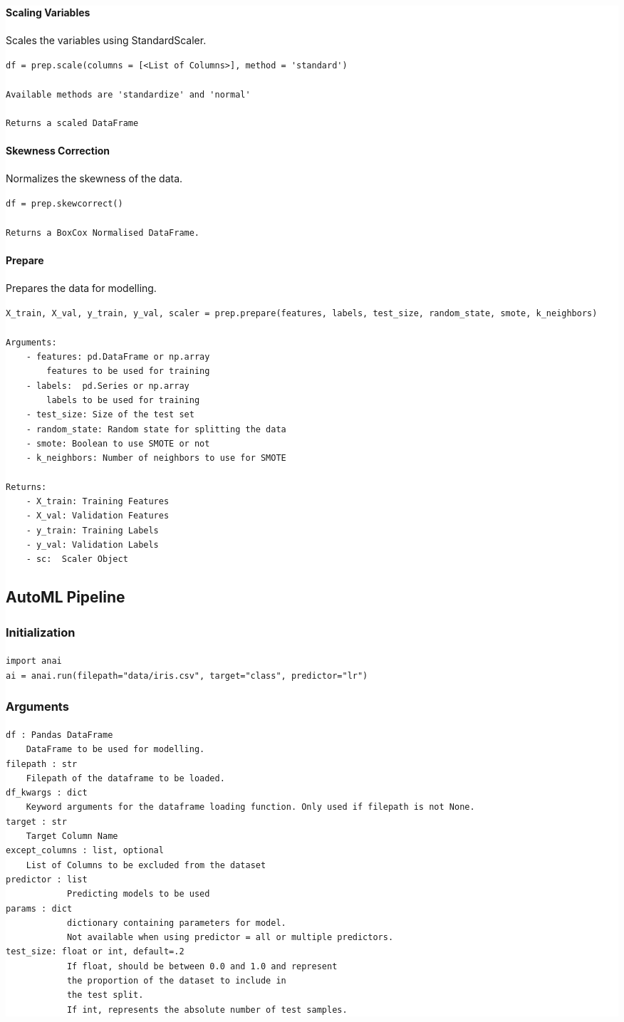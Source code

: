 #### Scaling Variables
  Scales the variables using StandardScaler.

    df = prep.scale(columns = [<List of Columns>], method = 'standard')

    Available methods are 'standardize' and 'normal'

    Returns a scaled DataFrame

#### Skewness Correction
  Normalizes the skewness of the data.

    df = prep.skewcorrect()

    Returns a BoxCox Normalised DataFrame.

#### Prepare

  Prepares the data for modelling.

    X_train, X_val, y_train, y_val, scaler = prep.prepare(features, labels, test_size, random_state, smote, k_neighbors)

    Arguments:
        - features: pd.DataFrame or np.array
            features to be used for training
        - labels:  pd.Series or np.array
            labels to be used for training
        - test_size: Size of the test set
        - random_state: Random state for splitting the data
        - smote: Boolean to use SMOTE or not
        - k_neighbors: Number of neighbors to use for SMOTE

    Returns:
        - X_train: Training Features
        - X_val: Validation Features
        - y_train: Training Labels
        - y_val: Validation Labels
        - sc:  Scaler Object

## AutoML Pipeline
### Initialization
    import anai
    ai = anai.run(filepath="data/iris.csv", target="class", predictor="lr")

### Arguments
    df : Pandas DataFrame
        DataFrame to be used for modelling.
    filepath : str
        Filepath of the dataframe to be loaded.
    df_kwargs : dict
        Keyword arguments for the dataframe loading function. Only used if filepath is not None.
    target : str
        Target Column Name 
    except_columns : list, optional
        List of Columns to be excluded from the dataset
    predictor : list
                Predicting models to be used
    params : dict
                dictionary containing parameters for model.
                Not available when using predictor = all or multiple predictors.
    test_size: float or int, default=.2
                If float, should be between 0.0 and 1.0 and represent
                the proportion of the dataset to include in
                the test split.
                If int, represents the absolute number of test samples.